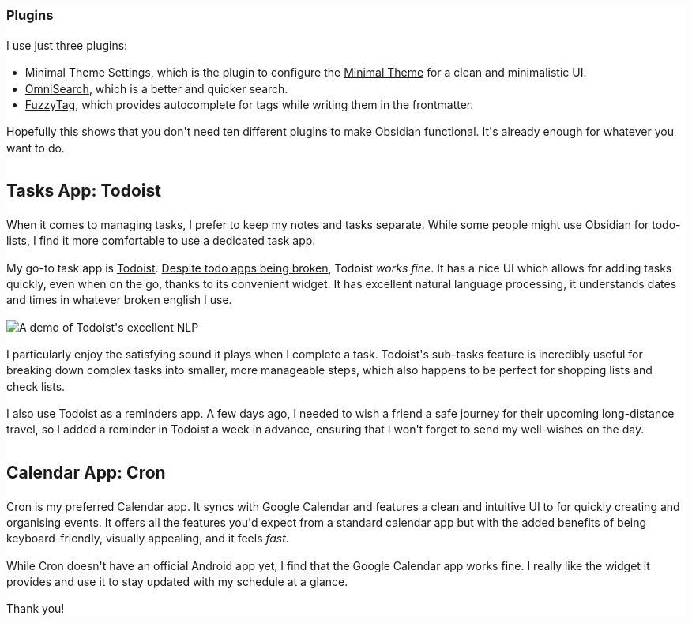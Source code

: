 ### Plugins

I use just three plugins:

- Minimal Theme Settings, which is the plugin to configure the [Minimal Theme](https://minimal.guide) for a clean and minimalistic UI.
- [OmniSearch](https://github.com/scambier/obsidian-omnisearch), which is a better and quicker search.
- [FuzzyTag](https://github.com/adriandersen/obsidian-fuzzytag), which provides autocomplete for tags while writing them in the frontmatter.

Hopefully this shows that you don't need ten different plugins to make Obsidian functional. It's already enough for whatever you want to do.

## Tasks App: Todoist

When it comes to managing tasks, I prefer to keep my notes and tasks separate. While some people might use Obsidian for todo-lists, I find it more comfortable to use a dedicated task app.

My go-to task app is [Todoist](https://todoist.com/). [Despite todo apps being broken](https://frantic.im/todo-for-robots/), Todoist *works fine*. It has a nice UI which allows for adding tasks quickly, even when on the go, thanks to its convenient widget. It has excellent natural language processing, it understands dates and times in whatever broken english I use.

![A demo of Todoist's excellent NLP](/todoist-nlp.png)

I particularly enjoy the satisfying sound it plays when I complete a task. Todoist's sub-tasks feature is incredibly useful for breaking down complex tasks into smaller, more manageable steps, which also happens to be perfect for shopping lists and check lists.

I also use Todoist as a reminders app. A few days ago, I needed to wish a friend a safe journey for their upcoming long-distance travel, so I added a reminder in Todoist a week in advance, ensuring that I won't forget to send my well-wishes on the day.

## Calendar App: Cron

[Cron](https://cron.com) is my preferred Calendar app. It syncs with [Google Calendar](https://calendar.google.com/calendar/u/0/r) and features a clean and intuitive UI to for quickly creating and organising events. It offers all the features you'd expect from a standard calendar app but with the added benefits of being keyboard-friendly, visually appealing, and it feels *fast*.

While Cron doesn't have an official Android app yet, I find that the Google Calendar app works fine. I really like the widget it provides and use it to stay updated with my schedule at a glance.


Thank you!